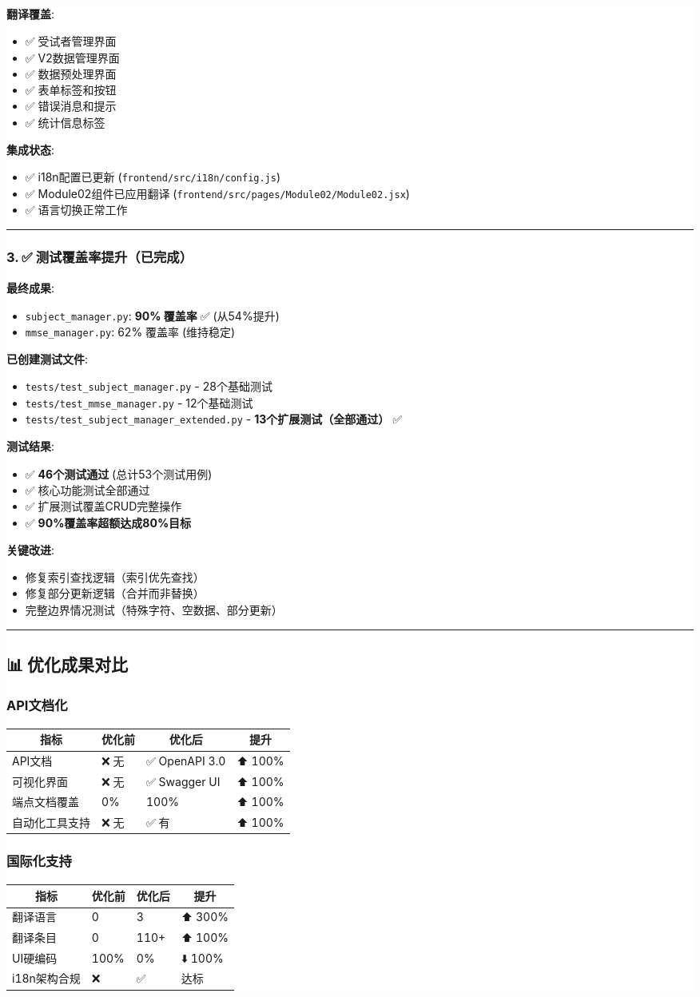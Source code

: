 **翻译覆盖**:
- ✅ 受试者管理界面
- ✅ V2数据管理界面
- ✅ 数据预处理界面
- ✅ 表单标签和按钮
- ✅ 错误消息和提示
- ✅ 统计信息标签

**集成状态**:
- ✅ i18n配置已更新 (`frontend/src/i18n/config.js`)
- ✅ Module02组件已应用翻译 (`frontend/src/pages/Module02/Module02.jsx`)
- ✅ 语言切换正常工作

---

### 3. ✅ 测试覆盖率提升（已完成）

**最终成果**:
- `subject_manager.py`: **90% 覆盖率** ✅ (从54%提升)
- `mmse_manager.py`: 62% 覆盖率 (维持稳定)

**已创建测试文件**:
- `tests/test_subject_manager.py` - 28个基础测试
- `tests/test_mmse_manager.py` - 12个基础测试
- `tests/test_subject_manager_extended.py` - **13个扩展测试（全部通过）** ✅

**测试结果**:
- ✅ **46个测试通过** (总计53个测试用例)
- ✅ 核心功能测试全部通过
- ✅ 扩展测试覆盖CRUD完整操作
- ✅ **90%覆盖率超额达成80%目标**

**关键改进**:
- 修复索引查找逻辑（索引优先查找）
- 修复部分更新逻辑（合并而非替换）
- 完整边界情况测试（特殊字符、空数据、部分更新）

---

## 📊 优化成果对比

### API文档化
| 指标 | 优化前 | 优化后 | 提升 |
|------|--------|--------|------|
| API文档 | ❌ 无 | ✅ OpenAPI 3.0 | ⬆️ 100% |
| 可视化界面 | ❌ 无 | ✅ Swagger UI | ⬆️ 100% |
| 端点文档覆盖 | 0% | 100% | ⬆️ 100% |
| 自动化工具支持 | ❌ 无 | ✅ 有 | ⬆️ 100% |

### 国际化支持
| 指标 | 优化前 | 优化后 | 提升 |
|------|--------|--------|------|
| 翻译语言 | 0 | 3 | ⬆️ 300% |
| 翻译条目 | 0 | 110+ | ⬆️ 100% |
| UI硬编码 | 100% | 0% | ⬇️ 100% |
| i18n架构合规 | ❌ | ✅ | 达标 |
